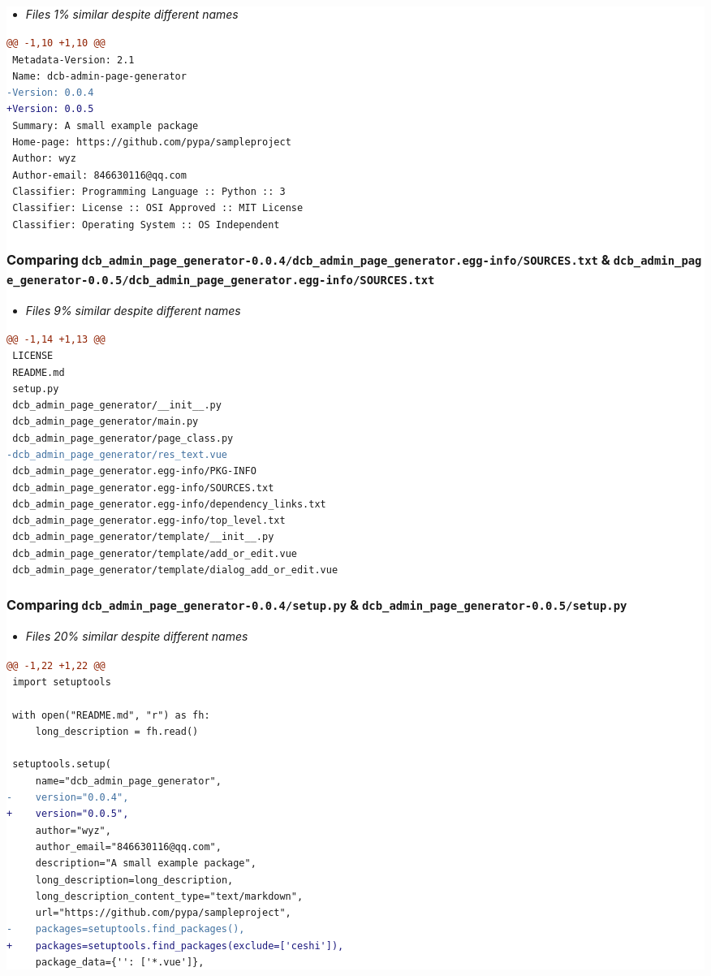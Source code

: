  * *Files 1% similar despite different names*

```diff
@@ -1,10 +1,10 @@
 Metadata-Version: 2.1
 Name: dcb-admin-page-generator
-Version: 0.0.4
+Version: 0.0.5
 Summary: A small example package
 Home-page: https://github.com/pypa/sampleproject
 Author: wyz
 Author-email: 846630116@qq.com
 Classifier: Programming Language :: Python :: 3
 Classifier: License :: OSI Approved :: MIT License
 Classifier: Operating System :: OS Independent
```

### Comparing `dcb_admin_page_generator-0.0.4/dcb_admin_page_generator.egg-info/SOURCES.txt` & `dcb_admin_page_generator-0.0.5/dcb_admin_page_generator.egg-info/SOURCES.txt`

 * *Files 9% similar despite different names*

```diff
@@ -1,14 +1,13 @@
 LICENSE
 README.md
 setup.py
 dcb_admin_page_generator/__init__.py
 dcb_admin_page_generator/main.py
 dcb_admin_page_generator/page_class.py
-dcb_admin_page_generator/res_text.vue
 dcb_admin_page_generator.egg-info/PKG-INFO
 dcb_admin_page_generator.egg-info/SOURCES.txt
 dcb_admin_page_generator.egg-info/dependency_links.txt
 dcb_admin_page_generator.egg-info/top_level.txt
 dcb_admin_page_generator/template/__init__.py
 dcb_admin_page_generator/template/add_or_edit.vue
 dcb_admin_page_generator/template/dialog_add_or_edit.vue
```

### Comparing `dcb_admin_page_generator-0.0.4/setup.py` & `dcb_admin_page_generator-0.0.5/setup.py`

 * *Files 20% similar despite different names*

```diff
@@ -1,22 +1,22 @@
 import setuptools
 
 with open("README.md", "r") as fh:
     long_description = fh.read()
 
 setuptools.setup(
     name="dcb_admin_page_generator",
-    version="0.0.4",
+    version="0.0.5",
     author="wyz",
     author_email="846630116@qq.com",
     description="A small example package",
     long_description=long_description,
     long_description_content_type="text/markdown",
     url="https://github.com/pypa/sampleproject",
-    packages=setuptools.find_packages(),
+    packages=setuptools.find_packages(exclude=['ceshi']),
     package_data={'': ['*.vue']},
```